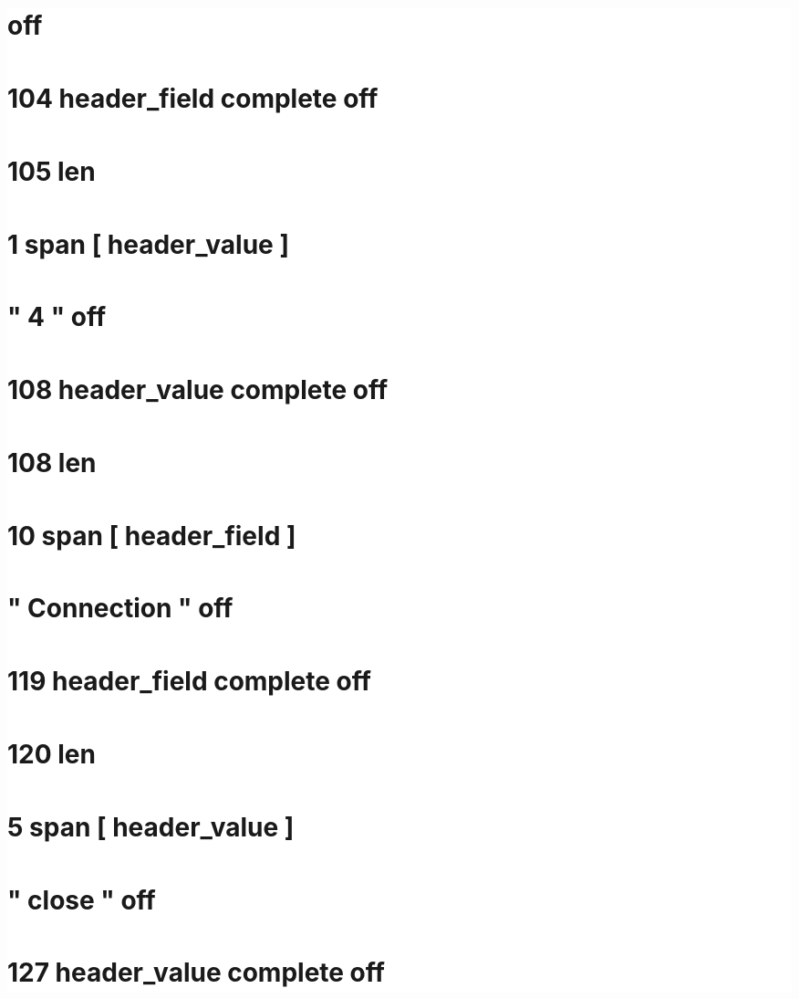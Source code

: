 off
=
104
header_field
complete
off
=
105
len
=
1
span
[
header_value
]
=
"
4
"
off
=
108
header_value
complete
off
=
108
len
=
10
span
[
header_field
]
=
"
Connection
"
off
=
119
header_field
complete
off
=
120
len
=
5
span
[
header_value
]
=
"
close
"
off
=
127
header_value
complete
off
=